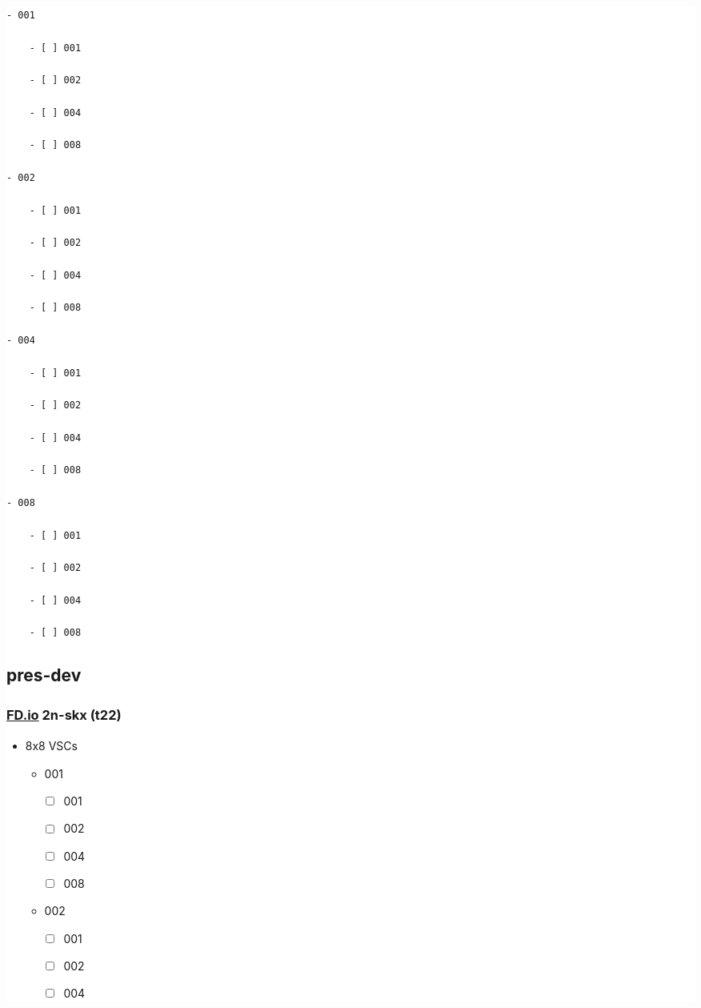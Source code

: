 	- 001

		- [ ] 001

		- [ ] 002

		- [ ] 004

		- [ ] 008

	- 002

		- [ ] 001

		- [ ] 002

		- [ ] 004

		- [ ] 008

	- 004

		- [ ] 001

		- [ ] 002

		- [ ] 004

		- [ ] 008

	- 008

		- [ ] 001

		- [ ] 002

		- [ ] 004

		- [ ] 008

## pres-dev

### [FD.io](http://FD.io) 2n-skx (t22)

- 8x8 VSCs

	- 001

		- [ ] 001

		- [ ] 002

		- [ ] 004

		- [ ] 008

	- 002

		- [ ] 001

		- [ ] 002

		- [ ] 004
